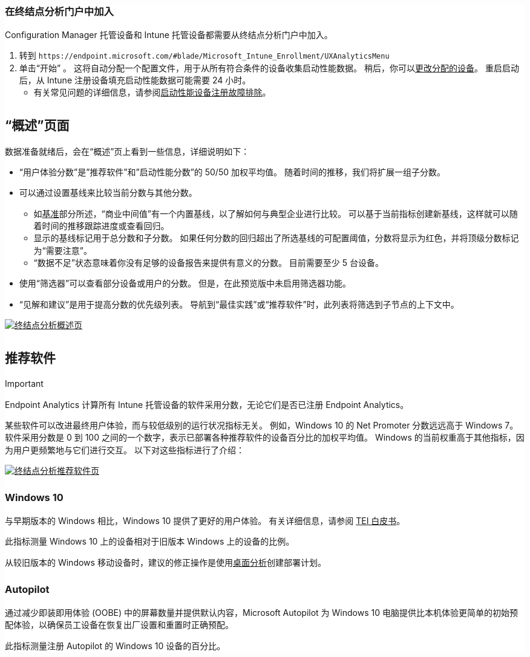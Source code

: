 ### <a name="onboard-in-the-endpoint-analytics-portal"></a><a name="bkmk_uea_onboard"></a> 在终结点分析门户中加入
Configuration Manager 托管设备和 Intune 托管设备都需要从终结点分析门户中加入。

1. 转到 `https://endpoint.microsoft.com/#blade/Microsoft_Intune_Enrollment/UXAnalyticsMenu`
1. 单击“开始” 。 这将自动分配一个配置文件，用于从所有符合条件的设备收集启动性能数据。 稍后，你可以[更改分配的设备](#bkmk_uea_profile)。 重启启动后，从 Intune 注册设备填充启动性能数据可能需要 24 小时。
   - 有关常见问题的详细信息，请参阅[启动性能设备注册故障排除](#bkmk_uea_enrollment_tshooter)。

## <a name="overview-page"></a>“概述”页面

数据准备就绪后，会在“概述”页上看到一些信息，详细说明如下：

- “用户体验分数”是”推荐软件”和”启动性能分数”的 50/50 加权平均值。 随着时间的推移，我们将扩展一组子分数。

- 可以通过设置基线来比较当前分数与其他分数。
  - 如[基准](#bkmk_uea_baselines)部分所述，“商业中间值”有一个内置基线，以了解如何与典型企业进行比较。 可以基于当前指标创建新基线，这样就可以随着时间的推移跟踪进度或查看回归。
   - 显示的基线标记用于总分数和子分数。 如果任何分数的回归超出了所选基线的可配置阈值，分数将显示为红色，并将顶级分数标记为“需要注意”。
  - “数据不足”状态意味着你没有足够的设备报告来提供有意义的分数。 目前需要至少 5 台设备。

- 使用“筛选器”可以查看部分设备或用户的分数。 但是，在此预览版中未启用筛选器功能。

- “见解和建议”是用于提高分数的优先级列表。 导航到“最佳实践”或“推荐软件”时，此列表将筛选到子节点的上下文中。

[![终结点分析概述页](media/overview-page.png)](media/overview-page.png#lightbox)

## <a name="recommended-software"></a><a name="bkmk_uea_rs"></a> 推荐软件

> [!Important]  
> Endpoint Analytics 计算所有 Intune 托管设备的软件采用分数，无论它们是否已注册 Endpoint Analytics。

某些软件可以改进最终用户体验，而与较低级别的运行状况指标无关。 例如，Windows 10 的 Net Promoter 分数远远高于 Windows 7。 软件采用分数是 0 到 100 之间的一个数字，表示已部署各种推荐软件的设备百分比的加权平均值。 Windows 的当前权重高于其他指标，因为用户更频繁地与它们进行交互。 以下对这些指标进行了介绍： 

[![终结点分析推荐软件页](media/recommended-software.png)](media/recommended-software.png#lightbox)

### <a name="windows-10"></a><a name="bkmk_uea_win10"></a> Windows 10

与早期版本的 Windows 相比，Windows 10 提供了更好的用户体验。 有关详细信息，请参阅 [TEI 白皮书](https://vc2prod.blob.core.windows.net/vc-resources/TEIStudies/TEI%20of%20Windows%2010.pdf)。

此指标测量 Windows 10 上的设备相对于旧版本 Windows 上的设备的比例。

从较旧版本的 Windows 移动设备时，建议的修正操作是使用[桌面分析](../../desktop-analytics/overview.md)创建部署计划。

### <a name="autopilot"></a><a name="bkmk_uea_ap"></a> Autopilot

通过减少即装即用体验 (OOBE) 中的屏幕数量并提供默认内容，Microsoft Autopilot 为 Windows 10 电脑提供比本机体验更简单的初始预配体验，以确保员工设备在恢复出厂设置和重置时正确预配。

此指标测量注册 Autopilot 的 Windows 10 设备的百分比。
